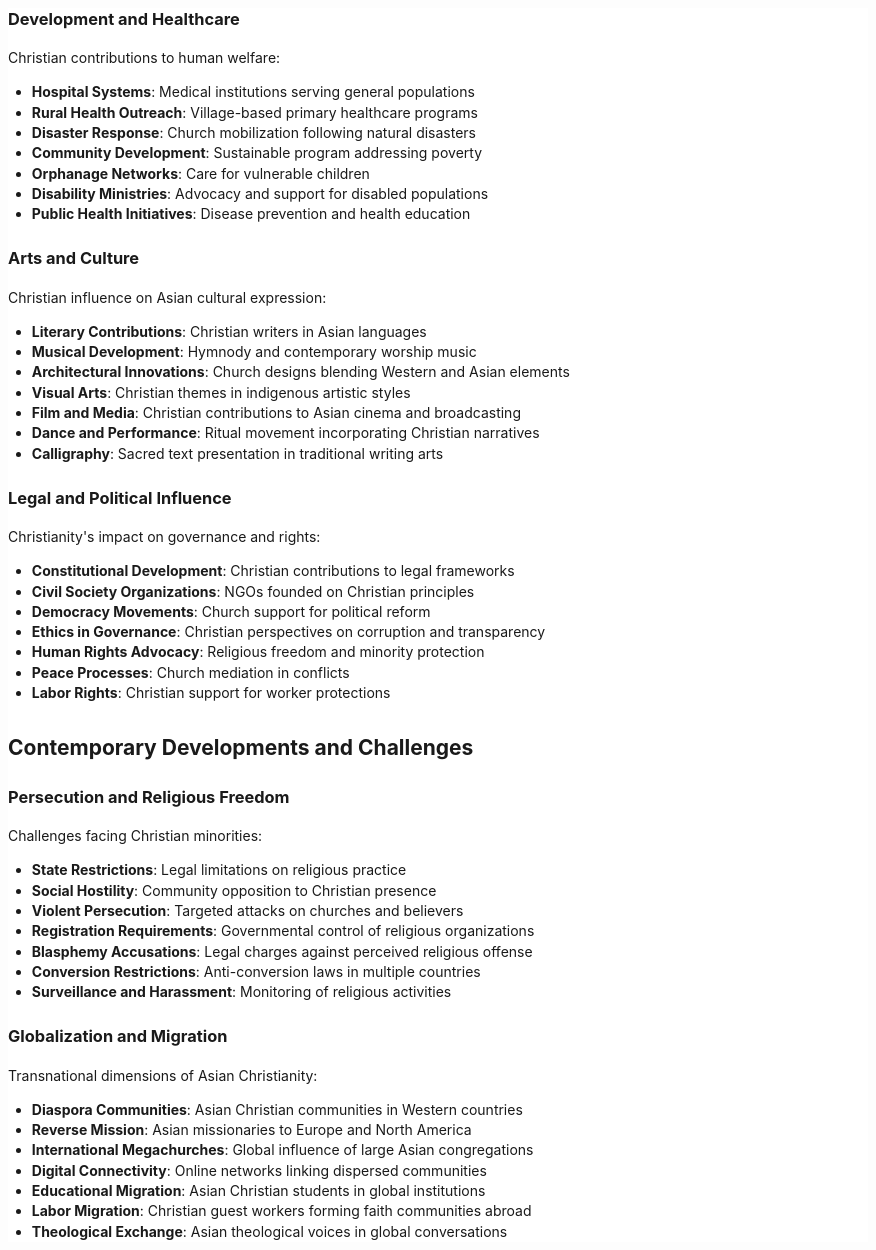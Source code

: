 ### Development and Healthcare
Christian contributions to human welfare:

- **Hospital Systems**: Medical institutions serving general populations
- **Rural Health Outreach**: Village-based primary healthcare programs
- **Disaster Response**: Church mobilization following natural disasters
- **Community Development**: Sustainable program addressing poverty
- **Orphanage Networks**: Care for vulnerable children
- **Disability Ministries**: Advocacy and support for disabled populations
- **Public Health Initiatives**: Disease prevention and health education

### Arts and Culture
Christian influence on Asian cultural expression:

- **Literary Contributions**: Christian writers in Asian languages
- **Musical Development**: Hymnody and contemporary worship music
- **Architectural Innovations**: Church designs blending Western and Asian elements
- **Visual Arts**: Christian themes in indigenous artistic styles
- **Film and Media**: Christian contributions to Asian cinema and broadcasting
- **Dance and Performance**: Ritual movement incorporating Christian narratives
- **Calligraphy**: Sacred text presentation in traditional writing arts

### Legal and Political Influence
Christianity's impact on governance and rights:

- **Constitutional Development**: Christian contributions to legal frameworks
- **Civil Society Organizations**: NGOs founded on Christian principles
- **Democracy Movements**: Church support for political reform
- **Ethics in Governance**: Christian perspectives on corruption and transparency
- **Human Rights Advocacy**: Religious freedom and minority protection
- **Peace Processes**: Church mediation in conflicts
- **Labor Rights**: Christian support for worker protections

## Contemporary Developments and Challenges

### Persecution and Religious Freedom
Challenges facing Christian minorities:

- **State Restrictions**: Legal limitations on religious practice
- **Social Hostility**: Community opposition to Christian presence
- **Violent Persecution**: Targeted attacks on churches and believers
- **Registration Requirements**: Governmental control of religious organizations
- **Blasphemy Accusations**: Legal charges against perceived religious offense
- **Conversion Restrictions**: Anti-conversion laws in multiple countries
- **Surveillance and Harassment**: Monitoring of religious activities

### Globalization and Migration
Transnational dimensions of Asian Christianity:

- **Diaspora Communities**: Asian Christian communities in Western countries
- **Reverse Mission**: Asian missionaries to Europe and North America
- **International Megachurches**: Global influence of large Asian congregations
- **Digital Connectivity**: Online networks linking dispersed communities
- **Educational Migration**: Asian Christian students in global institutions
- **Labor Migration**: Christian guest workers forming faith communities abroad
- **Theological Exchange**: Asian theological voices in global conversations
